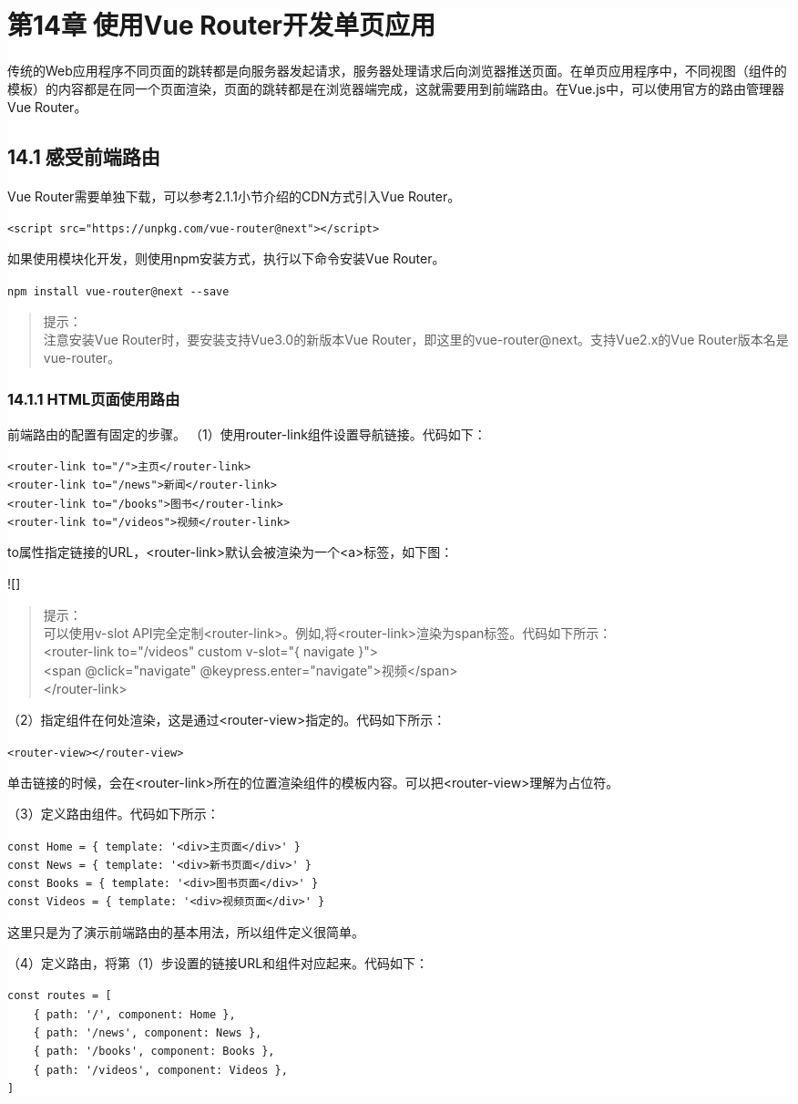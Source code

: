 # 第14章 使用Vue Router开发单页应用

传统的Web应用程序不同页面的跳转都是向服务器发起请求，服务器处理请求后向浏览器推送页面。在单页应用程序中，不同视图（组件的模板）的内容都是在同一个页面渲染，页面的跳转都是在浏览器端完成，这就需要用到前端路由。在Vue.js中，可以使用官方的路由管理器Vue Router。

## 14.1 感受前端路由

Vue Router需要单独下载，可以参考2.1.1小节介绍的CDN方式引入Vue Router。
```
<script src="https://unpkg.com/vue-router@next"></script>
```
如果使用模块化开发，则使用npm安装方式，执行以下命令安装Vue Router。
```
npm install vue-router@next --save
```
>提示：<br>
>注意安装Vue Router时，要安装支持Vue3.0的新版本Vue Router，即这里的vue-router@next。支持Vue2.x的Vue Router版本名是vue-router。

### 14.1.1 HTML页面使用路由

前端路由的配置有固定的步骤。
（1）使用router-link组件设置导航链接。代码如下：
```
<router-link to="/">主页</router-link>
<router-link to="/news">新闻</router-link>
<router-link to="/books">图书</router-link>
<router-link to="/videos">视频</router-link>
```
to属性指定链接的URL，\<router-link\>默认会被渲染为一个\<a\>标签，如下图：

![]

>提示：<br>
>可以使用v-slot API完全定制\<router-link\>。例如,将\<router-link\>渲染为span标签。代码如下所示：<br>
>\<router-link to="/videos" custom v-slot="{ navigate }"\><br>
><span @click="navigate" @keypress.enter="navigate"\>视频\</span\><br>
>\</router-link\>

（2）指定组件在何处渲染，这是通过\<router-view\>指定的。代码如下所示：
```
<router-view></router-view>
```
单击链接的时候，会在\<router-link\>所在的位置渲染组件的模板内容。可以把\<router-view\>理解为占位符。

（3）定义路由组件。代码如下所示：
```
const Home = { template: '<div>主页面</div>' }
const News = { template: '<div>新书页面</div>' }
const Books = { template: '<div>图书页面</div>' }
const Videos = { template: '<div>视频页面</div>' }
```
这里只是为了演示前端路由的基本用法，所以组件定义很简单。

（4）定义路由，将第（1）步设置的链接URL和组件对应起来。代码如下：
```
const routes = [
    { path: '/', component: Home },
    { path: '/news', component: News },
    { path: '/books', component: Books },
    { path: '/videos', component: Videos },
]
```
